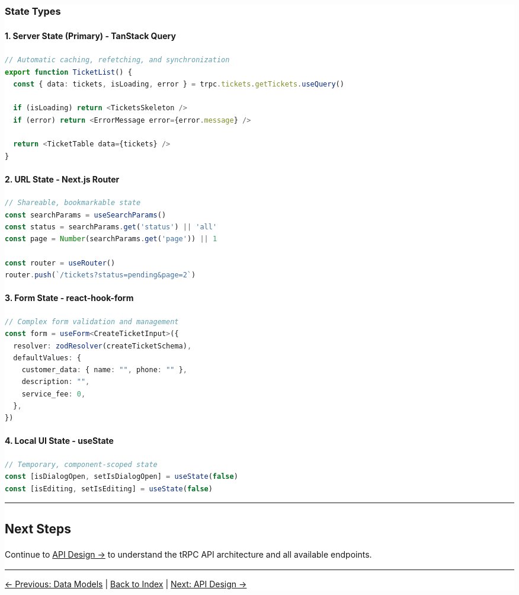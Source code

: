 ### State Types

#### 1. Server State (Primary) - TanStack Query

```typescript
// Automatic caching, refetching, and synchronization
export function TicketList() {
  const { data: tickets, isLoading, error } = trpc.tickets.getTickets.useQuery()

  if (isLoading) return <TicketsSkeleton />
  if (error) return <ErrorMessage error={error.message} />

  return <TicketTable data={tickets} />
}
```

#### 2. URL State - Next.js Router

```typescript
// Shareable, bookmarkable state
const searchParams = useSearchParams()
const status = searchParams.get('status') || 'all'
const page = Number(searchParams.get('page')) || 1

const router = useRouter()
router.push(`/tickets?status=pending&page=2`)
```

#### 3. Form State - react-hook-form

```typescript
// Complex form validation and management
const form = useForm<CreateTicketInput>({
  resolver: zodResolver(createTicketSchema),
  defaultValues: {
    customer_data: { name: "", phone: "" },
    description: "",
    service_fee: 0,
  },
})
```

#### 4. Local UI State - useState

```typescript
// Temporary, component-scoped state
const [isDialogOpen, setIsDialogOpen] = useState(false)
const [isEditing, setIsEditing] = useState(false)
```

---

## Next Steps

Continue to [API Design →](05-api-design.md) to understand the tRPC API architecture and all available endpoints.

---

[← Previous: Data Models](03-data-models.md) | [Back to Index](../architecture.md) | [Next: API Design →](05-api-design.md)
